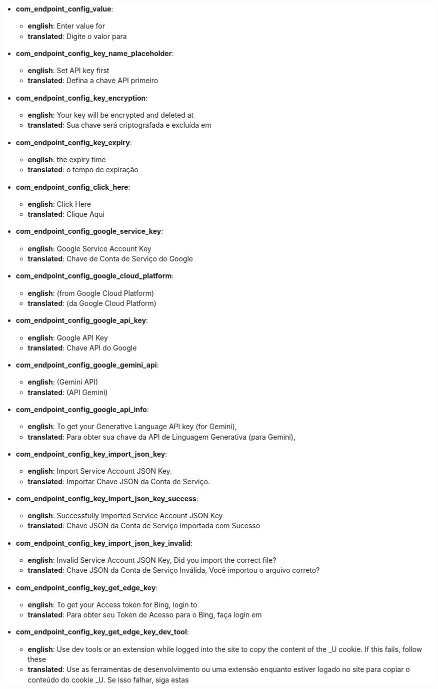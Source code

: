 - **com_endpoint_config_value**:
  - **english**: Enter value for
  - **translated**: Digite o valor para

- **com_endpoint_config_key_name_placeholder**:
  - **english**: Set API key first
  - **translated**: Defina a chave API primeiro

- **com_endpoint_config_key_encryption**:
  - **english**: Your key will be encrypted and deleted at
  - **translated**: Sua chave será criptografada e excluída em

- **com_endpoint_config_key_expiry**:
  - **english**: the expiry time
  - **translated**: o tempo de expiração

- **com_endpoint_config_click_here**:
  - **english**: Click Here
  - **translated**: Clique Aqui

- **com_endpoint_config_google_service_key**:
  - **english**: Google Service Account Key
  - **translated**: Chave de Conta de Serviço do Google

- **com_endpoint_config_google_cloud_platform**:
  - **english**: (from Google Cloud Platform)
  - **translated**: (da Google Cloud Platform)

- **com_endpoint_config_google_api_key**:
  - **english**: Google API Key
  - **translated**: Chave API do Google

- **com_endpoint_config_google_gemini_api**:
  - **english**: (Gemini API)
  - **translated**: (API Gemini)

- **com_endpoint_config_google_api_info**:
  - **english**: To get your Generative Language API key (for Gemini),
  - **translated**: Para obter sua chave da API de Linguagem Generativa (para Gemini),

- **com_endpoint_config_key_import_json_key**:
  - **english**: Import Service Account JSON Key.
  - **translated**: Importar Chave JSON da Conta de Serviço.

- **com_endpoint_config_key_import_json_key_success**:
  - **english**: Successfully Imported Service Account JSON Key
  - **translated**: Chave JSON da Conta de Serviço Importada com Sucesso

- **com_endpoint_config_key_import_json_key_invalid**:
  - **english**: Invalid Service Account JSON Key, Did you import the correct file?
  - **translated**: Chave JSON da Conta de Serviço Inválida, Você importou o arquivo correto?

- **com_endpoint_config_key_get_edge_key**:
  - **english**: To get your Access token for Bing, login to
  - **translated**: Para obter seu Token de Acesso para o Bing, faça login em

- **com_endpoint_config_key_get_edge_key_dev_tool**:
  - **english**: Use dev tools or an extension while logged into the site to copy the content of the _U cookie. If this fails, follow these
  - **translated**: Use as ferramentas de desenvolvimento ou uma extensão enquanto estiver logado no site para copiar o conteúdo do cookie _U. Se isso falhar, siga estas
